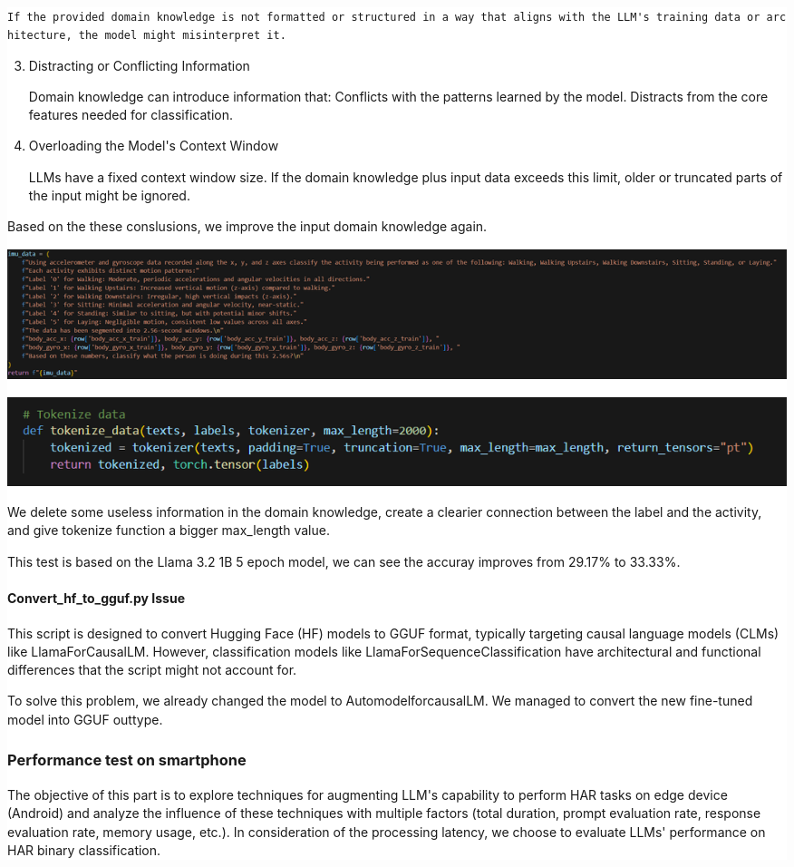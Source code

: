    If the provided domain knowledge is not formatted or structured in a way that aligns with the LLM's training data or architecture, the model might misinterpret it.

3. Distracting or Conflicting Information

    Domain knowledge can introduce information that: Conflicts with the patterns learned by the model. Distracts from the core features needed for classification.

4. Overloading the Model's Context Window

    LLMs have a fixed context window size. If the domain knowledge plus input data exceeds this limit, older or truncated parts of the input might be ignored.

Based on the these conslusions, we improve the input domain knowledge again.

![](./src/Llamadk2.png)

![](./src/Llamadk3.png)

We delete some useless information in the domain knowledge, create a clearier connection between the label and the activity, and give tokenize function a bigger max_length value. 

This test is based on the Llama 3.2 1B 5 epoch model, we can see the accuray improves from 29.17% to 33.33%.

#### Convert_hf_to_gguf.py Issue
This script is designed to convert Hugging Face (HF) models to GGUF format, typically targeting causal language models (CLMs) like LlamaForCausalLM. However, classification models like LlamaForSequenceClassification have architectural and functional differences that the script might not account for.

To solve this problem, we already changed the model to AutomodelforcausalLM. We managed to convert the new fine-tuned model into GGUF outtype.  

### Performance test on smartphone
The objective of this part is to explore techniques for augmenting LLM's capability to perform HAR tasks on edge device 
(Android) and analyze the influence of these techniques with multiple factors
(total duration, prompt evaluation rate, response evaluation rate, memory usage, etc.). In consideration of 
the processing latency, we choose to evaluate LLMs' performance on HAR binary classification.
